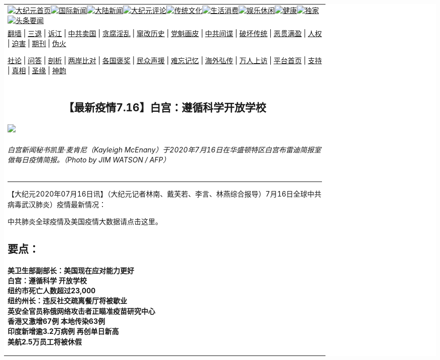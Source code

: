 <a name="1" id="1" target="_blank"></a><span id="1"></span>
<table align=center border="0"><tr><td colspan="2" VALIGN=TOP><a href="https://github.com/19920513/djy/blob/master/gb/nf1351518.md#1"><img src="https://raw.githubusercontent.com/19920513/www/master/t/djy/1.jpg" title="大纪元首页" alt="大纪元首页"></a><a href="https://github.com/19920513/djy/blob/master/gb/n24hr.md#1"><img src="https://raw.githubusercontent.com/19920513/www/master/t/djy/3.jpg" title="国际新闻" alt="国际新闻"></a><a href="https://github.com/19920513/djy/blob/master/gb/nsc413.md#1"><img src="https://raw.githubusercontent.com/19920513/www/master/t/djy/4.jpg" title="大陆新闻" alt="大陆新闻"></a><a href="https://github.com/19920513/djy/blob/master/gb/news392.md#1"><img src="https://raw.githubusercontent.com/19920513/www/master/t/djy/5.jpg" title="大纪元评论" alt="大纪元评论"></a><a href="https://github.com/19920513/djy/blob/master/gb/news2007.md#1"><img src="https://raw.githubusercontent.com/19920513/www/master/t/djy/6.jpg" title="传统文化" alt="传统文化"></a><a href="https://github.com/19920513/djy/blob/master/gb/news2008.md#1"><img src="https://raw.githubusercontent.com/19920513/www/master/t/djy/7.jpg" title="生活消费" alt="生活消费"></a><a href="https://github.com/19920513/djy/blob/master/gb/ncyule.md#1"><img src="https://raw.githubusercontent.com/19920513/www/master/t/djy/8.jpg" title="娱乐休闲" alt="娱乐休闲"></a><a href="https://github.com/19920513/djy/blob/master/gb/nsc1002.md#1"><img src="https://raw.githubusercontent.com/19920513/www/master/t/djy/9.jpg" title="健康" alt="健康"></a><a href="https://github.com/19920513/djy/blob/master/gb/nf6092.md#1"><img src="https://raw.githubusercontent.com/19920513/www/master/t/djy/10a.jpg" title="独家" alt="独家"></a><a href="https://github.com/19920513/djy/blob/master/gb/nf4514.md#1"><img src="https://raw.githubusercontent.com/19920513/www/master/t/djy/12a.jpg" title="头条要闻" alt="头条要闻"></a></td></tr>
<tr><td colspan="2" VALIGN=TOP><a target="_blank" href="https://github.com/19920513/www/blob/master/README.md?zsrh#1">翻墙</a> | <a target="_blank" href="https://github.com/19920513/djy/blob/master/gb/nf5657.md#1">三退</a> | <a target="_blank" href="https://github.com/19920513/djy/blob/master/gb/nf6124.md#1">诉江</a> | <a target="_blank" href="https://github.com/19920513/djy/blob/master/gb/nf1176117.md#1">中共卖国</a> | <a target="_blank" href="https://github.com/19920513/djy/blob/master/gb/nf5773.md#1">贪腐淫乱</a> | <a target="_blank" href="https://github.com/19920513/djy/blob/master/gb/nf1176115.md#1">窜改历史</a> | <a target="_blank" href="https://github.com/19920513/djy/blob/master/gb/nf1176107.md#1">党魁画皮</a> | <a target="_blank" href="https://github.com/19920513/djy/blob/master/gb/nf1320400.md#1">中共间谍</a> | <a target="_blank" href="https://github.com/19920513/djy/blob/master/gb/nf1176114.md#1">破坏传统</a> | <a target="_blank" href="https://github.com/19920513/ntdtv/blob/master/gb/prog447_1.md#1">恶贯满盈</a> | <a target="_blank" href="https://github.com/19920513/djy/blob/master/gb/ncid278.md#1">人权</a> | <a target="_blank" href="https://github.com/19920513/djy/blob/master/gb/nf1176111.md#1">迫害</a> | <a target="_blank" href="https://gitlab.com/szzdlab/mh-qikan/blob/master/README.md#1">期刊</a> | <a target="_blank" href="https://github.com/19920513/djy/blob/master/gb/nf5562.md#1">伪火</a></p><p><a target="_blank" href="https://github.com/19920513/djy/blob/master/gb/9p.md#1">社论</a> | <a target="_blank" href="https://github.com/19920513/djy/blob/master/gb/nf4378.md#1">问答</a> | <a target="_blank" href="https://github.com/19920513/djy/blob/master/gb/nf5792.md#1">剖析</a> | <a target="_blank" href="https://github.com/19920513/djy/blob/master/gb/nf5735.md#1">两岸比对</a> | <a target="_blank" href="https://github.com/19920513/djy/blob/master/gb/nf6119.md#1">各国褒奖</a> | <a target="_blank" href="https://github.com/19920513/djy/blob/master/gb/nf6120.md#1">民众声援</a> | <a target="_blank" href="https://github.com/19920513/djy/blob/master/gb/nf1188594.md#1">难忘记忆</a> | <a target="_blank" href="https://github.com/19920513/djy/blob/master/gb/nf3180.md#1">海外弘传</a> | <a target="_blank" href="https://github.com/19920513/djy/blob/master/gb/nf5410.md#1">万人上访</a> | <a target="_blank" href="https://github.com/19920513/www/blob/master/README.md?zsrh#1">平台首页</a> | <a target="_blank" href="https://github.com/19920513/djy/blob/master/gb/nf4386.md#1">支持</a> | <a target="_blank" href="https://github.com/19920513/djy/blob/master/gb/nf4389.md#1">真相</a> | <a target="_blank" href="https://github.com/19920513/djy/blob/master/gb/nf5790.md#1">圣缘</a> | <a target="_blank" href="https://github.com/19920513/djy/blob/master/gb/nf4786.md#1">神韵</a></td></tr>
<tr><td VALIGN=TOP width="626"><h2 align=center>【最新疫情7.16】白宫：遵循科学开放学校</h2>
<img width="600" src="https://i.epochtimes.com/assets/uploads/2020/07/GettyImages-1227646782-600x400.jpg" />
<h6>白宫新闻秘书凯里·麦肯尼（Kayleigh McEnany）于2020年7月16日在华盛顿特区白宫布雷迪简报室做每日疫情简报。（Photo by JIM WATSON / AFP）
</h6>
<hr>
	<p>【大纪元2020年07月16日讯】（大纪元记者林南、戴芙若、李言、林燕综合报导）7月16日全球<ahref="https://github.com/19920513/djy/blob/master/gb/tag/%E4%B8%AD%E5%85%B1%E7%97%85%E6%AF%92.md#1">中共病毒</a><ahref="https://github.com/19920513/djy/blob/master/gb/tag/%E6%AD%A6%E6%B1%89%E8%82%BA%E7%82%8E.md#1">武汉肺炎</a>）疫情最新情况：</p>
<p>中共肺炎全球疫情及美国疫情大数据请点击<ahref="https://github.com/19920513/djy/blob/master/gb/nf1368917.md#1" target="_blank" rel="noopener noreferrer">这里</a>。</p>
<h2>要点：</h2>
<p><strong><ahref="#_Toc2020071616">美卫生部副部长：美国现在应对能力更好</a></strong><br />
<strong><ahref="#_Toc2020071615">白宫：遵循科学 开放学校</a></strong><br />
<strong><ahref="#_Toc2020071614">纽约市死亡人数超过23,000</a></strong><br />
<strong><ahref="#_Toc2020071613">纽约州长：违反社交疏离餐厅将被歇业</a></strong><br />
<strong><ahref="#_Toc2020071612">英安全官员称俄网络攻击者正瞄准疫苗研究中心</a></strong><br />
<strong><ahref="#_Toc2020071611">香港又激增67例 本地传染63例</a></strong><br />
<strong><ahref="#_Toc2020071610">印度新增逾3.2万病例 再创单日新高</a></strong><br />
<strong><ahref="#_Toc2020071609">美航2.5万员工将被休假</a></strong></p>